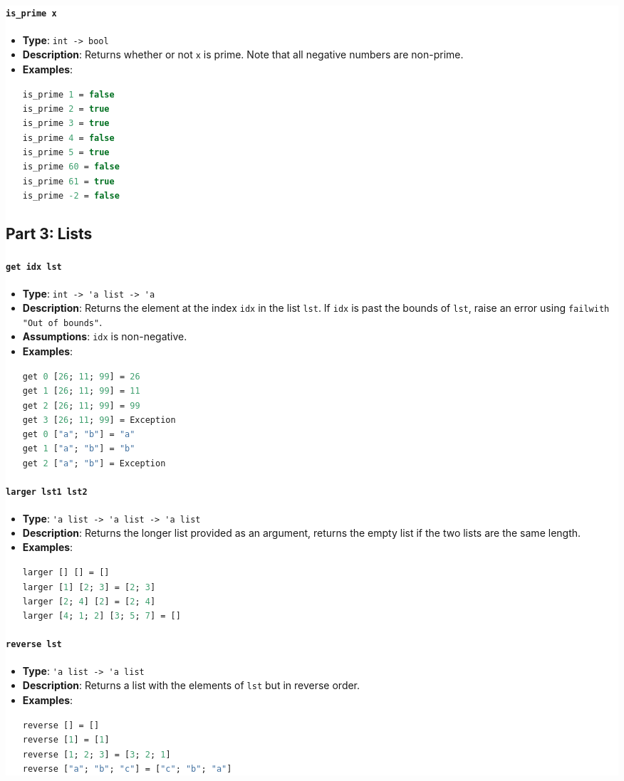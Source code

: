 #### `is_prime x`
- **Type**: `int -> bool`
- **Description**: Returns whether or not `x` is prime.  Note that all negative numbers are non-prime.
- **Examples**:
  ``` ocaml
  is_prime 1 = false
  is_prime 2 = true
  is_prime 3 = true
  is_prime 4 = false
  is_prime 5 = true
  is_prime 60 = false
  is_prime 61 = true
  is_prime -2 = false
  ```

## Part 3: Lists

#### `get idx lst`

- **Type**: `int -> 'a list -> 'a`
- **Description**: Returns the element at the index `idx` in the list `lst`. If `idx` is past the bounds of `lst`, raise an error using `failwith "Out of bounds"`.
- **Assumptions**: `idx` is non-negative.
- **Examples**:
  ```ocaml
  get 0 [26; 11; 99] = 26
  get 1 [26; 11; 99] = 11
  get 2 [26; 11; 99] = 99
  get 3 [26; 11; 99] = Exception
  get 0 ["a"; "b"] = "a"
  get 1 ["a"; "b"] = "b"
  get 2 ["a"; "b"] = Exception
  ```

#### `larger lst1 lst2`

- **Type**: `'a list -> 'a list -> 'a list`
- **Description**: Returns the longer list provided as an argument, returns the empty list if the two lists are the same length.
- **Examples**:
  ```ocaml
  larger [] [] = []
  larger [1] [2; 3] = [2; 3]
  larger [2; 4] [2] = [2; 4]
  larger [4; 1; 2] [3; 5; 7] = []
  ```

#### `reverse lst`

- **Type**: `'a list -> 'a list`
- **Description**: Returns a list with the elements of `lst` but in reverse order.
- **Examples**:
  ```ocaml
  reverse [] = []
  reverse [1] = [1]
  reverse [1; 2; 3] = [3; 2; 1]
  reverse ["a"; "b"; "c"] = ["c"; "b"; "a"]
  ```
